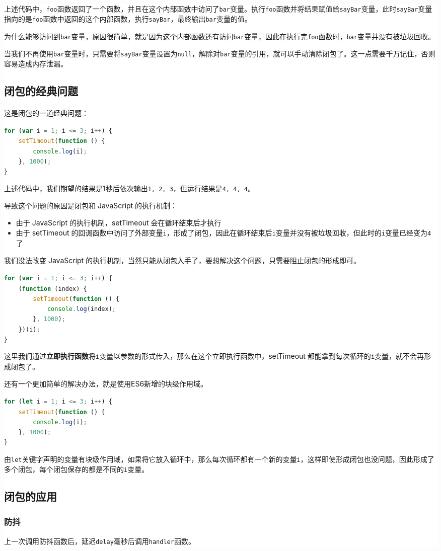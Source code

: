 上述代码中，`foo`函数返回了一个函数，并且在这个内部函数中访问了`bar`变量。执行`foo`函数并将结果赋值给`sayBar`变量，此时`sayBar`变量指向的是`foo`函数中返回的这个内部函数，执行`sayBar`，最终输出`bar`变量的值。

为什么能够访问到`bar`变量，原因很简单，就是因为这个内部函数还有访问`bar`变量，因此在执行完`foo`函数时，`bar`变量并没有被垃圾回收。

当我们不再使用`bar`变量时，只需要将`sayBar`变量设置为`null`，解除对`bar`变量的引用，就可以手动清除闭包了。这一点需要千万记住，否则容易造成内存泄漏。

## 闭包的经典问题

这是闭包的一道经典问题：

```js
for (var i = 1; i <= 3; i++) {
    setTimeout(function () {
        console.log(i);
    }, 1000);
}
```

上述代码中，我们期望的结果是1秒后依次输出`1, 2, 3`，但运行结果是`4, 4, 4`。

导致这个问题的原因是闭包和 JavaScript 的执行机制：

- 由于 JavaScript 的执行机制，setTimeout 会在循环结束后才执行
- 由于 setTimeout 的回调函数中访问了外部变量`i`，形成了闭包，因此在循环结束后`i`变量并没有被垃圾回收，但此时的`i`变量已经变为`4`了

我们没法改变 JavaScript 的执行机制，当然只能从闭包入手了，要想解决这个问题，只需要阻止闭包的形成即可。

```js
for (var i = 1; i <= 3; i++) {
    (function (index) {
        setTimeout(function () {
            console.log(index);
        }, 1000);
    })(i);
}
```

这里我们通过**立即执行函数**将`i`变量以参数的形式传入，那么在这个立即执行函数中，setTimeout 都能拿到每次循环的`i`变量，就不会再形成闭包了。

还有一个更加简单的解决办法，就是使用ES6新增的块级作用域。

```js
for (let i = 1; i <= 3; i++) {
    setTimeout(function () {
        console.log(i);
    }, 1000);
}
```

由`let`关键字声明的变量有块级作用域，如果将它放入循环中，那么每次循环都有一个新的变量`i`，这样即使形成闭包也没问题，因此形成了多个闭包，每个闭包保存的都是不同的`i`变量。

## 闭包的应用

### 防抖

上一次调用防抖函数后，延迟`delay`毫秒后调用`handler`函数。
